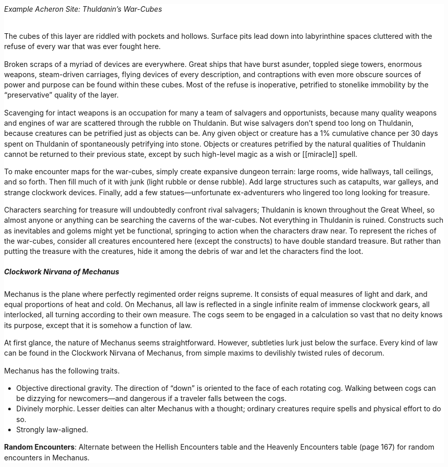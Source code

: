 ###### Example Acheron Site: Thuldanin’s War-Cubes

The cubes of this layer are riddled with pockets and hollows. Surface pits lead down into labyrinthine spaces cluttered with the refuse of every war that was ever fought here.

Broken scraps of a myriad of devices are everywhere. Great ships that have burst asunder, toppled siege towers, enormous weapons, steam-driven carriages, flying devices of every description, and contraptions with even more obscure sources of power and purpose can be found within these cubes. Most of the refuse is inoperative, petrified to stonelike immobility by the “preservative” quality of the layer.

Scavenging for intact weapons is an occupation for many a team of salvagers and opportunists, because many quality weapons and engines of war are scattered through the rubble on Thuldanin. But wise salvagers don’t spend too long on Thuldanin, because creatures can be petrified just as objects can be. Any given object or creature has a 1% cumulative chance per 30 days spent on Thuldanin of spontaneously petrifying into stone. Objects or creatures petrified by the natural qualities of Thuldanin cannot be returned to their previous state, except by such high-level magic as a wish or [[miracle]] spell.

To make encounter maps for the war-cubes, simply create expansive dungeon terrain: large rooms, wide hallways, tall ceilings, and so forth. Then fill much of it with junk (light rubble or dense rubble). Add large structures such as catapults, war galleys, and strange clockwork devices. Finally, add a few statues—unfortunate ex-adventurers who lingered too long looking for treasure.

Characters searching for treasure will undoubtedly confront rival salvagers; Thuldanin is known throughout the Great Wheel, so almost anyone or anything can be searching the caverns of the war-cubes. Not everything in Thuldanin is ruined. Constructs such as inevitables and golems might yet be functional, springing to action when the characters draw near. To represent the riches of the war-cubes, consider all creatures encountered here (except the constructs) to have double standard treasure. But rather than putting the treasure with the creatures, hide it among the debris of war and let the characters find the loot.

##### Clockwork Nirvana of Mechanus

Mechanus is the plane where perfectly regimented order reigns supreme. It consists of equal measures of light and dark, and equal proportions of heat and cold. On Mechanus, all law is reflected in a single infinite realm of immense clockwork gears, all interlocked, all turning according to their own measure. The cogs seem to be engaged in a calculation so vast that no deity knows its purpose, except that it is somehow a function of law.

At first glance, the nature of Mechanus seems straightforward. However, subtleties lurk just below the surface. Every kind of law can be found in the Clockwork Nirvana of Mechanus, from simple maxims to devilishly twisted rules of decorum.

Mechanus has the following traits.

- Objective directional gravity. The direction of “down” is oriented to the face of each rotating cog. Walking between cogs can be dizzying for newcomers—and dangerous if a traveler falls between the cogs.
- Divinely morphic. Lesser deities can alter Mechanus with a thought; ordinary creatures require spells and physical effort to do so.
- Strongly law-aligned.

**Random Encounters**: Alternate between the Hellish Encounters table and the Heavenly Encounters table (page 167) for random encounters in Mechanus.

